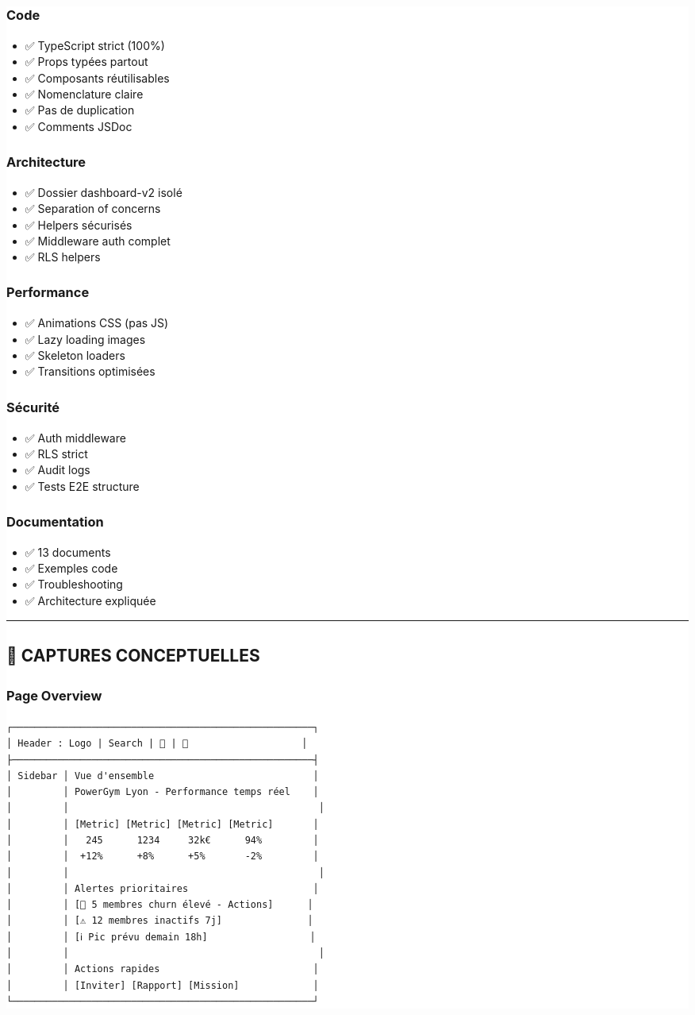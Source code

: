 ### Code
- ✅ TypeScript strict (100%)
- ✅ Props typées partout
- ✅ Composants réutilisables
- ✅ Nomenclature claire
- ✅ Pas de duplication
- ✅ Comments JSDoc

### Architecture
- ✅ Dossier dashboard-v2 isolé
- ✅ Separation of concerns
- ✅ Helpers sécurisés
- ✅ Middleware auth complet
- ✅ RLS helpers

### Performance
- ✅ Animations CSS (pas JS)
- ✅ Lazy loading images
- ✅ Skeleton loaders
- ✅ Transitions optimisées

### Sécurité
- ✅ Auth middleware
- ✅ RLS strict
- ✅ Audit logs
- ✅ Tests E2E structure

### Documentation
- ✅ 13 documents
- ✅ Exemples code
- ✅ Troubleshooting
- ✅ Architecture expliquée

---

## 📸 CAPTURES CONCEPTUELLES

### Page Overview
```
┌─────────────────────────────────────────────────────┐
│ Header : Logo | Search | 🔔 | 👤                    │
├─────────────────────────────────────────────────────┤
│ Sidebar │ Vue d'ensemble                            │
│         │ PowerGym Lyon - Performance temps réel    │
│         │                                            │
│         │ [Metric] [Metric] [Metric] [Metric]       │
│         │   245      1234     32k€      94%         │
│         │  +12%      +8%      +5%       -2%         │
│         │                                            │
│         │ Alertes prioritaires                      │
│         │ [🚨 5 membres churn élevé - Actions]      │
│         │ [⚠️ 12 membres inactifs 7j]               │
│         │ [ℹ️ Pic prévu demain 18h]                  │
│         │                                            │
│         │ Actions rapides                           │
│         │ [Inviter] [Rapport] [Mission]             │
└─────────────────────────────────────────────────────┘
```

